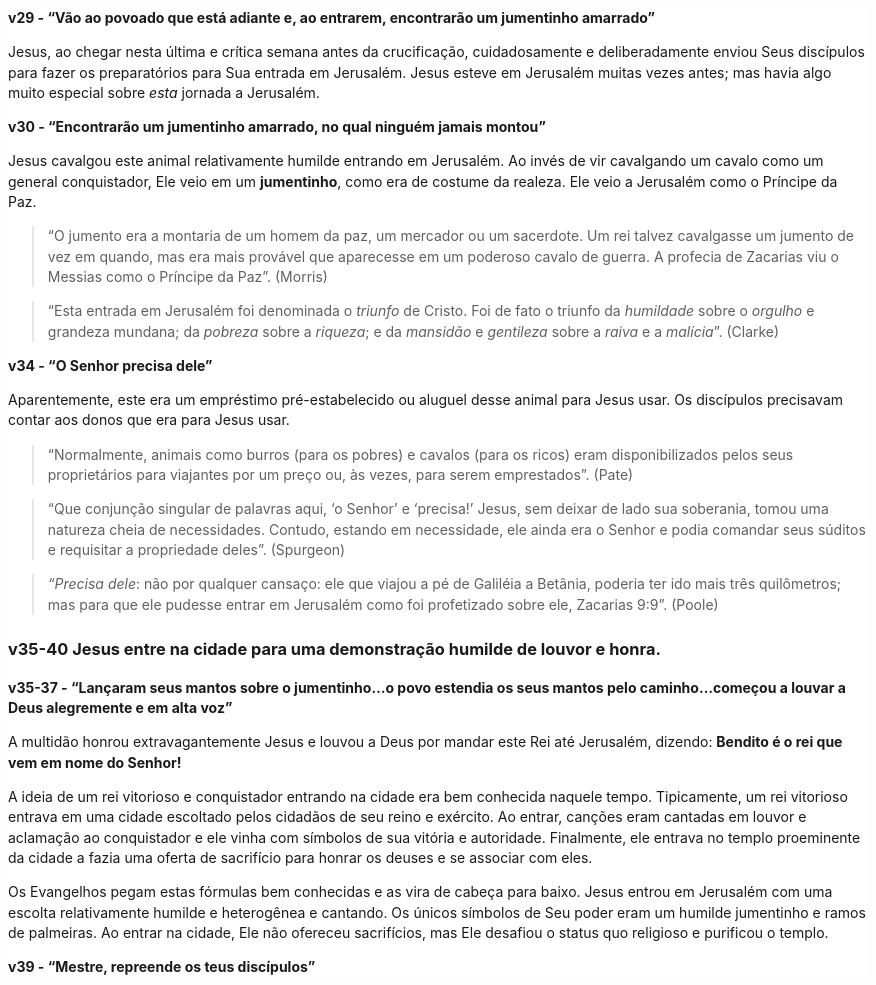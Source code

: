**v29 - “Vão ao povoado que está adiante e, ao entrarem, encontrarão um jumentinho amarrado”**

Jesus, ao chegar nesta última e crítica semana antes da crucificação, cuidadosamente e deliberadamente enviou Seus discípulos para fazer os preparatórios para Sua entrada em Jerusalém. Jesus esteve em Jerusalém muitas vezes antes; mas havia algo muito especial sobre *esta* jornada a Jerusalém.

**v30 - “Encontrarão um jumentinho amarrado, no qual ninguém jamais montou”**

Jesus cavalgou este animal relativamente humilde entrando em Jerusalém. Ao invés de vir cavalgando um cavalo como um general conquistador, Ele veio em um **jumentinho**, como era de costume da realeza. Ele veio a Jerusalém como o Príncipe da Paz.

> “O jumento era a montaria de um homem da paz, um mercador ou um sacerdote. Um rei talvez cavalgasse um jumento de vez em quando, mas era mais provável que aparecesse em um poderoso cavalo de guerra. A profecia de Zacarias viu o Messias como o Príncipe da Paz”. (Morris)

> “Esta entrada em Jerusalém foi denominada o *triunfo* de Cristo. Foi de fato o triunfo da *humildade* sobre o *orgulho* e grandeza mundana; da *pobreza* sobre a *riqueza*; e da *mansidão* e *gentileza* sobre a *raiva* e a *malícia*”. (Clarke)

**v34 - “O Senhor precisa dele”**

Aparentemente, este era um empréstimo pré-estabelecido ou aluguel desse animal para Jesus usar. Os discípulos precisavam contar aos donos que era para Jesus usar.

> “Normalmente, animais como burros (para os pobres) e cavalos (para os ricos) eram disponibilizados pelos seus proprietários para viajantes por um preço ou, às vezes, para serem emprestados”. (Pate)

> “Que conjunção singular de palavras aqui, ‘o Senhor’ e ‘precisa!’ Jesus, sem deixar de lado sua soberania, tomou uma natureza cheia de necessidades. Contudo, estando em necessidade, ele ainda era o Senhor e podia comandar seus súditos e requisitar a propriedade deles”. (Spurgeon)

> _“Precisa dele_: não por qualquer cansaço: ele que viajou a pé de Galiléia a Betânia, poderia ter ido mais três quilômetros; mas para que ele pudesse entrar em Jerusalém como foi profetizado sobre ele, Zacarias 9:9”. (Poole)

### **v35-40 Jesus entre na cidade para uma demonstração humilde de louvor e honra.**

**v35-37 - “Lançaram seus mantos sobre o jumentinho…o povo estendia os seus mantos pelo caminho…começou a louvar a Deus alegremente e em alta voz”**

A multidão honrou extravagantemente Jesus e louvou a Deus por mandar este Rei até Jerusalém, dizendo: **Bendito é o rei que vem em nome do Senhor!**

A ideia de um rei vitorioso e conquistador entrando na cidade era bem conhecida naquele tempo. Tipicamente, um rei vitorioso entrava em uma cidade escoltado pelos cidadãos de seu reino e exército. Ao entrar, canções eram cantadas em louvor e aclamação ao conquistador e ele vinha com símbolos de sua vitória e autoridade. Finalmente, ele entrava no templo proeminente da cidade a fazia uma oferta de sacrifício para honrar os deuses e se associar com eles.

Os Evangelhos pegam estas fórmulas bem conhecidas e as vira de cabeça para baixo. Jesus entrou em Jerusalém com uma escolta relativamente humilde e heterogênea e cantando. Os únicos símbolos de Seu poder eram um humilde jumentinho e ramos de palmeiras. Ao entrar na cidade, Ele não ofereceu sacrifícios, mas Ele desafiou o status quo religioso e purificou o templo.

**v39 - “Mestre, repreende os teus discípulos”**
